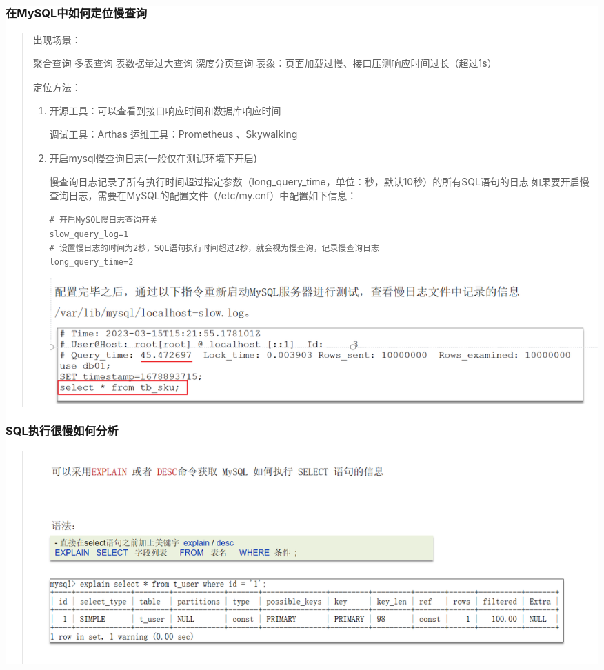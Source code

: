 ### 在MySQL中如何定位慢查询

> 出现场景：
>
> 聚合查询
> 多表查询
> 表数据量过大查询
> 深度分页查询
> 表象：页面加载过慢、接口压测响应时间过长（超过1s）
>
> 定位方法：
>
> 1. 开源工具：可以查看到接口响应时间和数据库响应时间
>
>     调试工具：Arthas 
>     运维工具：Prometheus 、Skywalking
>
> 2. 开启mysql慢查询日志(一般仅在测试环境下开启)
>
>     慢查询日志记录了所有执行时间超过指定参数（long_query_time，单位：秒，默认10秒）的所有SQL语句的日志
>     如果要开启慢查询日志，需要在MySQL的配置文件（/etc/my.cnf）中配置如下信息：
>
>     ```
>     # 开启MySQL慢日志查询开关
>     slow_query_log=1
>     # 设置慢日志的时间为2秒，SQL语句执行时间超过2秒，就会视为慢查询，记录慢查询日志
>     long_query_time=2
>     ```
>
>     ![image-20230528220018325](https://raw.githubusercontent.com/njauwj/java-note/master/image-20230528220018325.png)

### SQL执行很慢如何分析

> ![image-20230528222806265](https://raw.githubusercontent.com/njauwj/java-note/master/202308072231550.png)
>